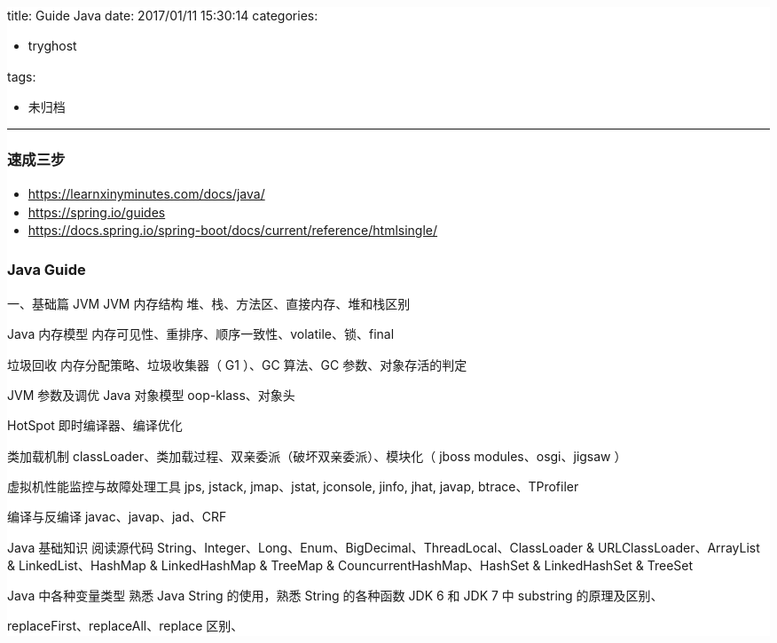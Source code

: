 title: Guide Java
date: 2017/01/11 15:30:14
categories:
 - tryghost

tags:
 - 未归档 



---


### 速成三步
* https://learnxinyminutes.com/docs/java/
* https://spring.io/guides
* https://docs.spring.io/spring-boot/docs/current/reference/htmlsingle/

### Java Guide

一、基础篇
JVM
JVM 内存结构
堆、栈、方法区、直接内存、堆和栈区别

Java 内存模型
内存可见性、重排序、顺序一致性、volatile、锁、final

垃圾回收
内存分配策略、垃圾收集器（ G1 ）、GC 算法、GC 参数、对象存活的判定

JVM 参数及调优
Java 对象模型
oop-klass、对象头

HotSpot
即时编译器、编译优化

类加载机制
classLoader、类加载过程、双亲委派（破坏双亲委派）、模块化（ jboss modules、osgi、jigsaw ）

虚拟机性能监控与故障处理工具
jps, jstack, jmap、jstat, jconsole, jinfo, jhat, javap, btrace、TProfiler

编译与反编译
javac、javap、jad、CRF

Java 基础知识
阅读源代码
String、Integer、Long、Enum、BigDecimal、ThreadLocal、ClassLoader & URLClassLoader、ArrayList & LinkedList、HashMap & LinkedHashMap & TreeMap & CouncurrentHashMap、HashSet & LinkedHashSet & TreeSet

Java 中各种变量类型
熟悉 Java String 的使用，熟悉 String 的各种函数
JDK 6 和 JDK 7 中 substring 的原理及区别、

replaceFirst、replaceAll、replace 区别、

